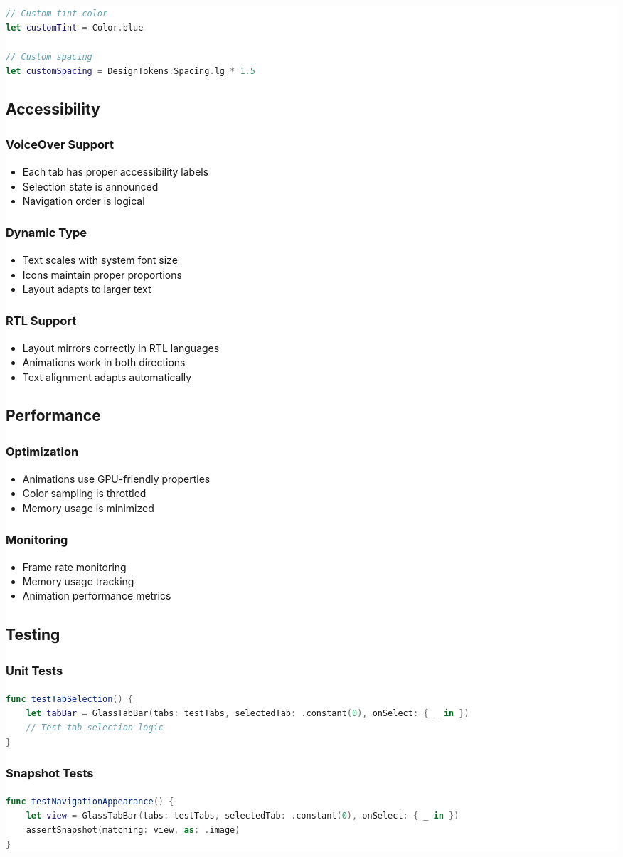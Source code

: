 ```swift
// Custom tint color
let customTint = Color.blue

// Custom spacing
let customSpacing = DesignTokens.Spacing.lg * 1.5
```

## Accessibility

### VoiceOver Support
- Each tab has proper accessibility labels
- Selection state is announced
- Navigation order is logical

### Dynamic Type
- Text scales with system font size
- Icons maintain proper proportions
- Layout adapts to larger text

### RTL Support
- Layout mirrors correctly in RTL languages
- Animations work in both directions
- Text alignment adapts automatically

## Performance

### Optimization
- Animations use GPU-friendly properties
- Color sampling is throttled
- Memory usage is minimized

### Monitoring
- Frame rate monitoring
- Memory usage tracking
- Animation performance metrics

## Testing

### Unit Tests
```swift
func testTabSelection() {
    let tabBar = GlassTabBar(tabs: testTabs, selectedTab: .constant(0), onSelect: { _ in })
    // Test tab selection logic
}
```

### Snapshot Tests
```swift
func testNavigationAppearance() {
    let view = GlassTabBar(tabs: testTabs, selectedTab: .constant(0), onSelect: { _ in })
    assertSnapshot(matching: view, as: .image)
}
```

